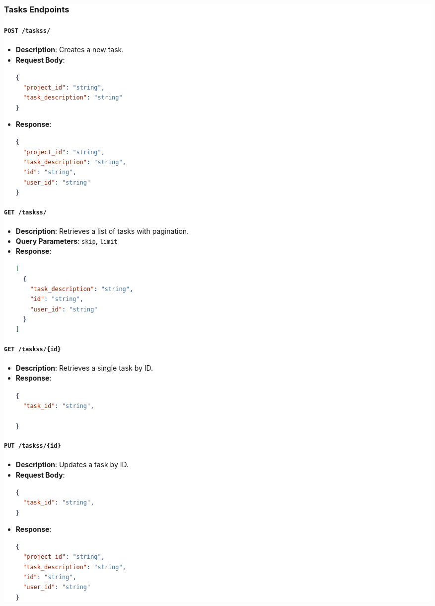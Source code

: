 ### Tasks Endpoints

#### `POST /taskss/`

- **Description**: Creates a new task.
- **Request Body**:
  ```json
  {
    "project_id": "string",
    "task_description": "string"
  }
  ```
- **Response**:
  ```json
  {
    "project_id": "string",
    "task_description": "string",
    "id": "string",
    "user_id": "string"
  }
  ```

#### `GET /taskss/`

- **Description**: Retrieves a list of tasks with pagination.
- **Query Parameters**: `skip`, `limit`
- **Response**:
  ```json
  [
    {
      "task_description": "string",
      "id": "string",
      "user_id": "string"
    }
  ]
  ```

#### `GET /taskss/{id}`

- **Description**: Retrieves a single task by ID.
- **Response**:
  ```json
  {
    "task_id": "string",

  }
  ```

#### `PUT /taskss/{id}`

- **Description**: Updates a task by ID.
- **Request Body**:
  ```json
  {
    "task_id": "string",
  }
  ```
- **Response**:
  ```json
  {
    "project_id": "string",
    "task_description": "string",
    "id": "string",
    "user_id": "string"
  }
  ```
